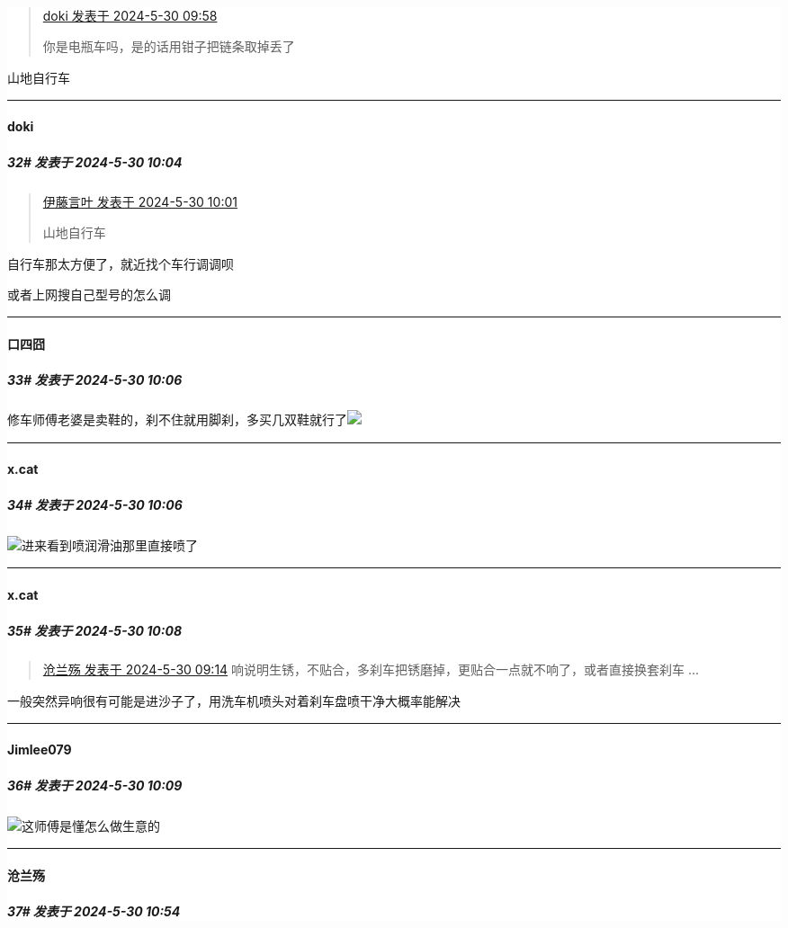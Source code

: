 <blockquote><a href="httphttps://bbs.saraba1st.com/2b/forum.php?mod=redirect&amp;goto=findpost&amp;pid=65052625&amp;ptid=2185443" target="_blank">doki 发表于 2024-5-30 09:58</a>

你是电瓶车吗，是的话用钳子把链条取掉丢了</blockquote>
山地自行车

*****

####  doki  
##### 32#       发表于 2024-5-30 10:04

<blockquote><a href="httphttps://bbs.saraba1st.com/2b/forum.php?mod=redirect&amp;goto=findpost&amp;pid=65052659&amp;ptid=2185443" target="_blank">伊藤言叶 发表于 2024-5-30 10:01</a>

山地自行车</blockquote>
自行车那太方便了，就近找个车行调调呗

或者上网搜自己型号的怎么调

*****

####  口四囧  
##### 33#       发表于 2024-5-30 10:06

修车师傅老婆是卖鞋的，刹不住就用脚刹，多买几双鞋就行了<img src="https://static.saraba1st.com/image/smiley/face2017/067.png" referrerpolicy="no-referrer">

*****

####  x.cat  
##### 34#       发表于 2024-5-30 10:06

<img src="https://static.saraba1st.com/image/smiley/face2017/068.png" referrerpolicy="no-referrer">进来看到喷润滑油那里直接喷了

*****

####  x.cat  
##### 35#       发表于 2024-5-30 10:08

<blockquote><a href="httphttps://bbs.saraba1st.com/2b/forum.php?mod=redirect&amp;goto=findpost&amp;pid=65052135&amp;ptid=2185443" target="_blank">沧兰殇 发表于 2024-5-30 09:14</a>
响说明生锈，不贴合，多刹车把锈磨掉，更贴合一点就不响了，或者直接换套刹车 ...</blockquote>
一般突然异响很有可能是进沙子了，用洗车机喷头对着刹车盘喷干净大概率能解决

*****

####  Jimlee079  
##### 36#       发表于 2024-5-30 10:09

<img src="https://static.saraba1st.com/image/smiley/face2017/067.png" referrerpolicy="no-referrer">这师傅是懂怎么做生意的

*****

####  沧兰殇  
##### 37#       发表于 2024-5-30 10:54
